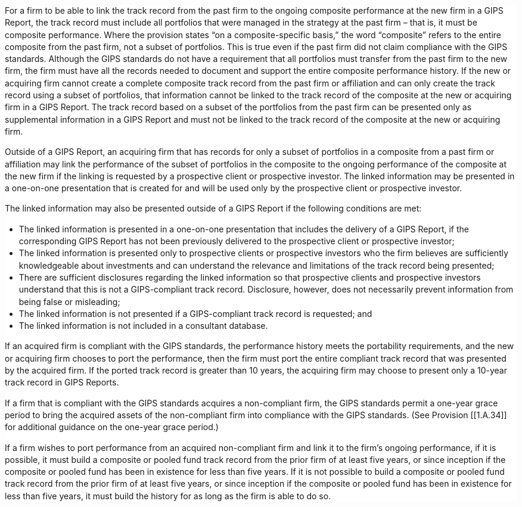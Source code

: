 For a firm to be able to link the track record from the past firm to the ongoing composite performance at the new firm in a GIPS Report, the track record must include all portfolios that were managed in the strategy at the past firm – that is, it must be composite performance. Where the provision states “on a composite-specific basis,” the word “composite” refers to the entire composite from the past firm, not a subset of portfolios. This is true even if the past firm did not claim compliance with the GIPS standards. Although the GIPS standards do not have a requirement that all portfolios must transfer from the past firm to the new firm, the firm must have all the records needed to document and support the entire composite performance history. If the new or acquiring firm cannot create a complete composite track record from the past firm or affiliation and can only create the track record using a subset of portfolios, that information cannot be linked to the track record of the composite at the new or acquiring firm in a GIPS Report. The track record based on a subset of the portfolios from the past firm can be presented only as supplemental information in a GIPS Report and must not be linked to the track record of the composite at the new or acquiring firm.

Outside of a GIPS Report, an acquiring firm that has records for only a subset of portfolios in a composite from a past firm or affiliation may link the performance of the subset of portfolios in the composite to the ongoing performance of the composite at the new firm if the linking is requested by a prospective client or prospective investor. The linked information may be presented in a one-on-one presentation that is created for and will be used only by the prospective client or prospective investor.

The linked information may also be presented outside of a GIPS Report if the following conditions are met:
- The linked information is presented in a one-on-one presentation that includes the delivery of a GIPS Report, if the corresponding GIPS Report has not been previously delivered to the prospective client or prospective investor;
- The linked information is presented only to prospective clients or prospective investors who the firm believes are sufficiently knowledgeable about investments and can understand the relevance and limitations of the track record being presented;
- There are sufficient disclosures regarding the linked information so that prospective clients and prospective investors understand that this is not a GIPS-compliant track record. Disclosure, however, does not necessarily prevent information from being false or misleading;
- The linked information is not presented if a GIPS-compliant track record is requested; and
- The linked information is not included in a consultant database.

If an acquired firm is compliant with the GIPS standards, the performance history meets the portability requirements, and the new or acquiring firm chooses to port the performance, then the firm must port the entire compliant track record that was presented by the acquired firm. If the ported track record is greater than 10 years, the acquiring firm may choose to present only a 10-year track record in GIPS Reports.

If a firm that is compliant with the GIPS standards acquires a non-compliant firm, the GIPS standards permit a one-year grace period to bring the acquired assets of the non-compliant firm into compliance with the GIPS standards. (See Provision [[1.A.34]] for additional guidance on the one-year grace period.)

If a firm wishes to port performance from an acquired non-compliant firm and link it to the firm’s ongoing performance, if it is possible, it must build a composite or pooled fund track record from the prior firm of at least five years, or since inception if the composite or pooled fund has been in existence for less than five years. If it is not possible to build a composite or pooled fund track record from the prior firm of at least five years, or since inception if the composite or pooled fund has been in existence for less than five years, it must build the history for as long as the firm is able to do so.
